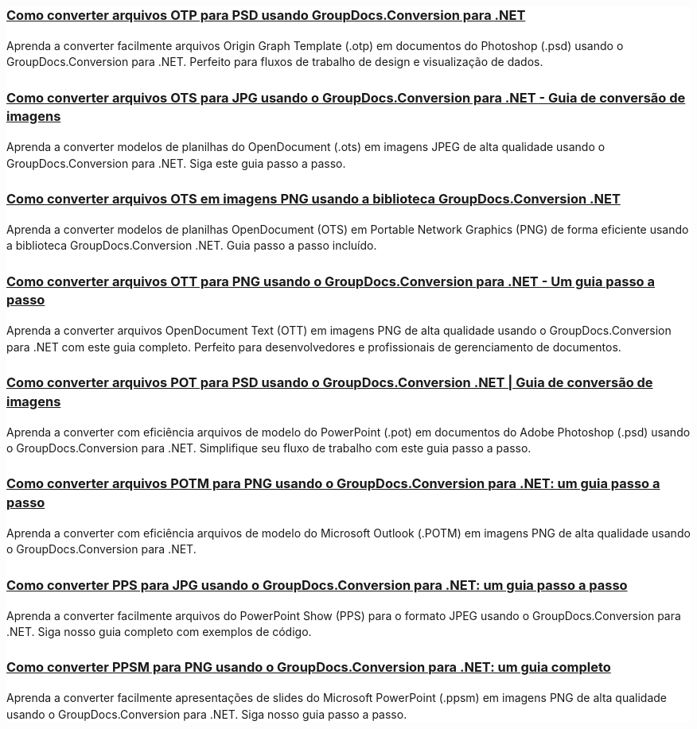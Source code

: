 ### [Como converter arquivos OTP para PSD usando GroupDocs.Conversion para .NET](./convert-otp-to-psd-groupdocs-conversion-dotnet/)
Aprenda a converter facilmente arquivos Origin Graph Template (.otp) em documentos do Photoshop (.psd) usando o GroupDocs.Conversion para .NET. Perfeito para fluxos de trabalho de design e visualização de dados.

### [Como converter arquivos OTS para JPG usando o GroupDocs.Conversion para .NET - Guia de conversão de imagens](./convert-ots-jpg-groupdocs-net/)
Aprenda a converter modelos de planilhas do OpenDocument (.ots) em imagens JPEG de alta qualidade usando o GroupDocs.Conversion para .NET. Siga este guia passo a passo.

### [Como converter arquivos OTS em imagens PNG usando a biblioteca GroupDocs.Conversion .NET](./convert-ots-to-png-groupdocs-conversion-net/)
Aprenda a converter modelos de planilhas OpenDocument (OTS) em Portable Network Graphics (PNG) de forma eficiente usando a biblioteca GroupDocs.Conversion .NET. Guia passo a passo incluído.

### [Como converter arquivos OTT para PNG usando o GroupDocs.Conversion para .NET - Um guia passo a passo](./convert-ott-to-png-groupdocs-dotnet/)
Aprenda a converter arquivos OpenDocument Text (OTT) em imagens PNG de alta qualidade usando o GroupDocs.Conversion para .NET com este guia completo. Perfeito para desenvolvedores e profissionais de gerenciamento de documentos.

### [Como converter arquivos POT para PSD usando o GroupDocs.Conversion .NET | Guia de conversão de imagens](./groupdocs-conversion-net-pot-psd/)
Aprenda a converter com eficiência arquivos de modelo do PowerPoint (.pot) em documentos do Adobe Photoshop (.psd) usando o GroupDocs.Conversion para .NET. Simplifique seu fluxo de trabalho com este guia passo a passo.

### [Como converter arquivos POTM para PNG usando o GroupDocs.Conversion para .NET: um guia passo a passo](./convert-potm-to-png-groupdocs-net/)
Aprenda a converter com eficiência arquivos de modelo do Microsoft Outlook (.POTM) em imagens PNG de alta qualidade usando o GroupDocs.Conversion para .NET.

### [Como converter PPS para JPG usando o GroupDocs.Conversion para .NET: um guia passo a passo](./convert-pps-to-jpg-groupdocs-conversion-net/)
Aprenda a converter facilmente arquivos do PowerPoint Show (PPS) para o formato JPEG usando o GroupDocs.Conversion para .NET. Siga nosso guia completo com exemplos de código.

### [Como converter PPSM para PNG usando o GroupDocs.Conversion para .NET: um guia completo](./convert-ppsm-to-png-groupdocs-conversion-net/)
Aprenda a converter facilmente apresentações de slides do Microsoft PowerPoint (.ppsm) em imagens PNG de alta qualidade usando o GroupDocs.Conversion para .NET. Siga nosso guia passo a passo.
